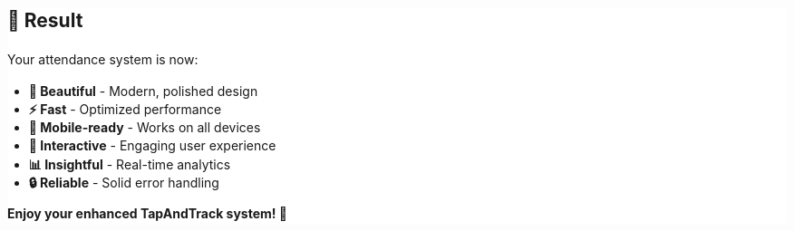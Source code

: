 ## 🎉 **Result**

Your attendance system is now:
- **🎨 Beautiful** - Modern, polished design
- **⚡ Fast** - Optimized performance
- **📱 Mobile-ready** - Works on all devices
- **🎯 Interactive** - Engaging user experience
- **📊 Insightful** - Real-time analytics
- **🔒 Reliable** - Solid error handling

**Enjoy your enhanced TapAndTrack system! 🚀**
